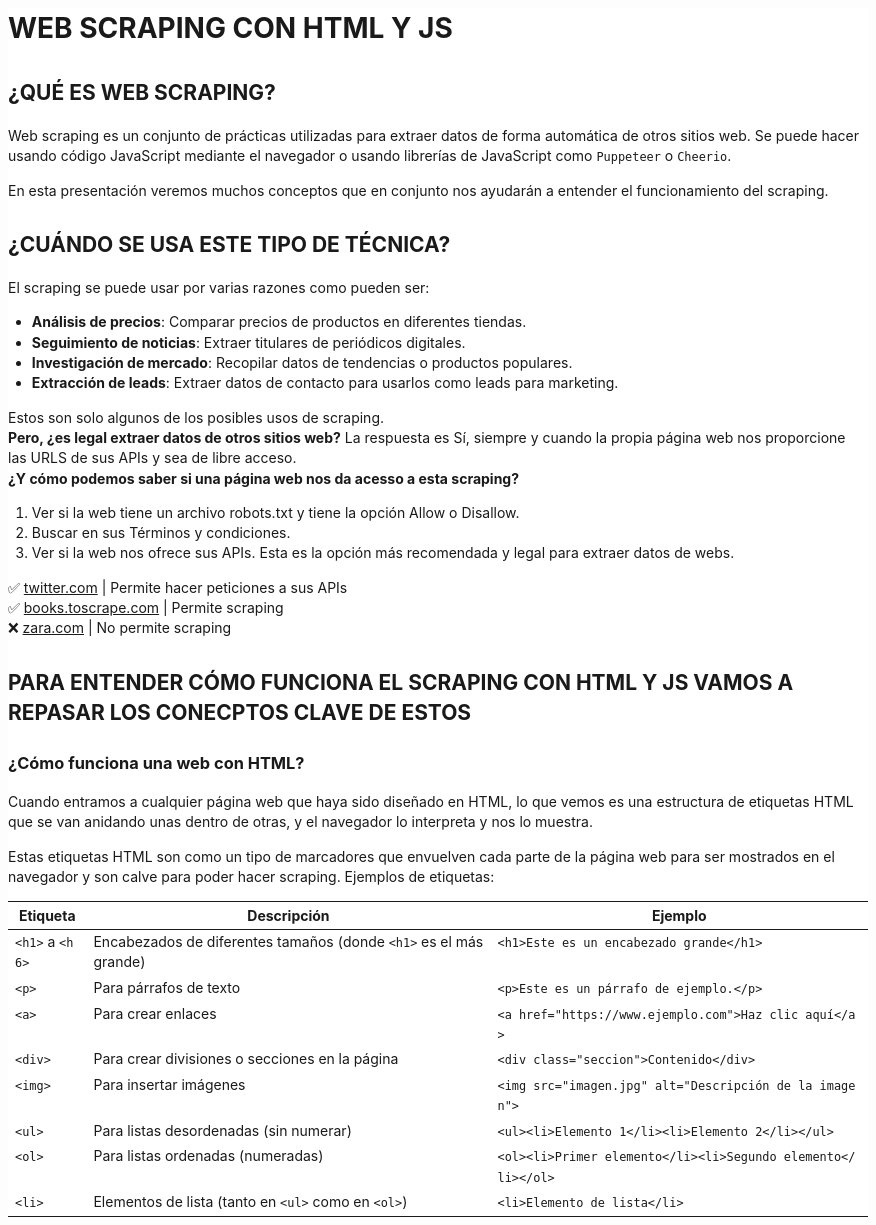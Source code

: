 # WEB SCRAPING CON HTML Y JS

## ¿QUÉ ES WEB SCRAPING?
Web scraping es un conjunto de prácticas utilizadas para extraer datos de forma automática de otros sitios web. Se puede hacer usando código JavaScript mediante el navegador o usando librerías de JavaScript como `Puppeteer` o `Cheerio`.

En esta presentación veremos muchos conceptos que en conjunto nos ayudarán a entender el funcionamiento del scraping.

## ¿CUÁNDO SE USA ESTE TIPO DE TÉCNICA?
El scraping se puede usar por varias razones como pueden ser:
- **Análisis de precios**: Comparar precios de productos en diferentes tiendas.
- **Seguimiento de noticias**: Extraer titulares de periódicos digitales.
- **Investigación de mercado**: Recopilar datos de tendencias o productos populares.
- **Extracción de leads**: Extraer datos de contacto para usarlos como leads para marketing.

Estos son solo algunos de los posibles usos de scraping.<br>**Pero, ¿es legal extraer datos de otros sitios web?** La respuesta es Sí, siempre y cuando la propia página web nos proporcione las URLS de sus APIs y sea de libre acceso.<br>
**¿Y cómo podemos saber si una página web nos da acesso a esta scraping?**
1. Ver si la web tiene un archivo robots.txt y tiene la opción Allow o Disallow.
2. Buscar en sus Términos y condiciones.
3. Ver si la web nos ofrece sus APIs. Esta es la opción más recomendada y legal para extraer datos de webs. 

✅ [twitter.com](https://docs.x.com/home) | Permite hacer peticiones a sus APIs<br>
✅ [books.toscrape.com](https://books.toscrape.com/) | Permite scraping<br>
❌ [zara.com](zara.com/tobots.txt) | No permite scraping

## PARA ENTENDER CÓMO FUNCIONA EL SCRAPING CON HTML Y JS VAMOS A REPASAR LOS CONECPTOS CLAVE DE ESTOS

### ¿Cómo funciona una web con HTML?<br>
Cuando entramos a cualquier página web que haya sido diseñado en HTML, lo que vemos es una estructura de etiquetas HTML que se van anidando unas dentro de otras, y el navegador lo interpreta y nos lo muestra. <br>

Estas etiquetas HTML son como un tipo de marcadores que envuelven cada parte de la página web para ser mostrados en el navegador y son calve para poder hacer scraping. Ejemplos de etiquetas:

| **Etiqueta** | **Descripción**                                           | **Ejemplo**                           |
|--------------|-----------------------------------------------------------|---------------------------------------|
| `<h1>` a `<h6>` | Encabezados de diferentes tamaños (donde `<h1>` es el más grande) | `<h1>Este es un encabezado grande</h1>` |
| `<p>`        | Para párrafos de texto                                     | `<p>Este es un párrafo de ejemplo.</p>` |
| `<a>`        | Para crear enlaces                                         | `<a href="https://www.ejemplo.com">Haz clic aquí</a>` |
| `<div>`      | Para crear divisiones o secciones en la página             | `<div class="seccion">Contenido</div>` |
| `<img>`      | Para insertar imágenes                                     | `<img src="imagen.jpg" alt="Descripción de la imagen">` |
| `<ul>`       | Para listas desordenadas (sin numerar)                     | `<ul><li>Elemento 1</li><li>Elemento 2</li></ul>` |
| `<ol>`       | Para listas ordenadas (numeradas)                          | `<ol><li>Primer elemento</li><li>Segundo elemento</li></ol>` |
| `<li>`       | Elementos de lista (tanto en `<ul>` como en `<ol>`)         | `<li>Elemento de lista</li>` |
